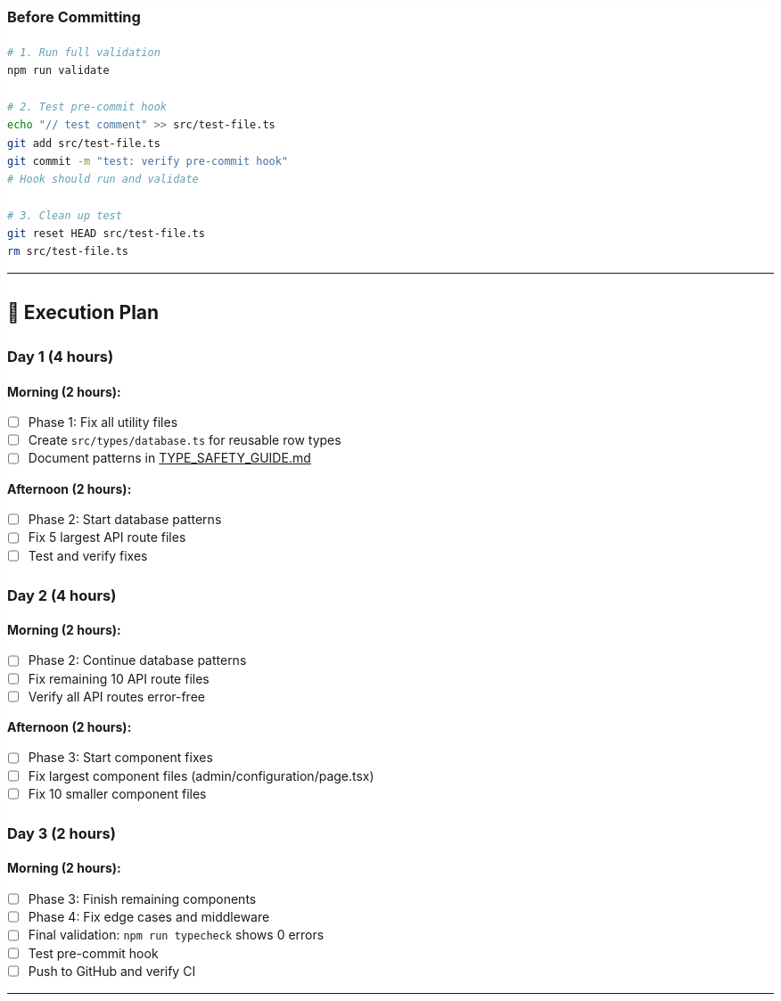 ### Before Committing

```bash
# 1. Run full validation
npm run validate

# 2. Test pre-commit hook
echo "// test comment" >> src/test-file.ts
git add src/test-file.ts
git commit -m "test: verify pre-commit hook"
# Hook should run and validate

# 3. Clean up test
git reset HEAD src/test-file.ts
rm src/test-file.ts
```

---

## 🚀 Execution Plan

### Day 1 (4 hours)
**Morning (2 hours):**
- [ ] Phase 1: Fix all utility files
- [ ] Create `src/types/database.ts` for reusable row types
- [ ] Document patterns in [TYPE_SAFETY_GUIDE.md](../development/TYPE_SAFETY_GUIDE.md)

**Afternoon (2 hours):**
- [ ] Phase 2: Start database patterns
- [ ] Fix 5 largest API route files
- [ ] Test and verify fixes

### Day 2 (4 hours)
**Morning (2 hours):**
- [ ] Phase 2: Continue database patterns
- [ ] Fix remaining 10 API route files
- [ ] Verify all API routes error-free

**Afternoon (2 hours):**
- [ ] Phase 3: Start component fixes
- [ ] Fix largest component files (admin/configuration/page.tsx)
- [ ] Fix 10 smaller component files

### Day 3 (2 hours)
**Morning (2 hours):**
- [ ] Phase 3: Finish remaining components
- [ ] Phase 4: Fix edge cases and middleware
- [ ] Final validation: `npm run typecheck` shows 0 errors
- [ ] Test pre-commit hook
- [ ] Push to GitHub and verify CI

---